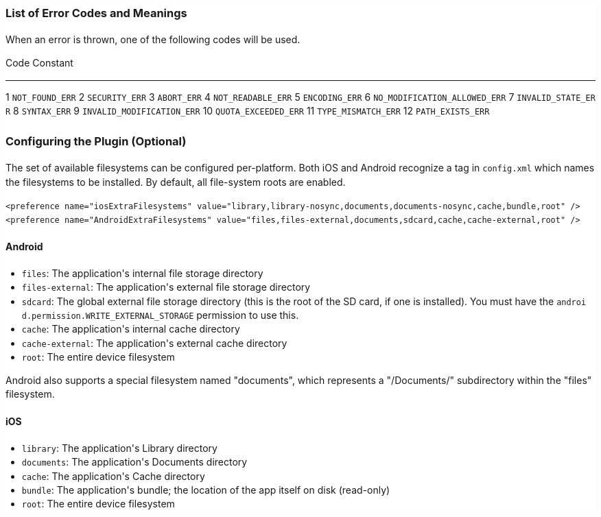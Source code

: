### List of Error Codes and Meanings

When an error is thrown, one of the following codes will be used.

  Code                            Constant
  ------------------------------- ----------------------------------------------------------------------------------------------------------------------------
  1                               `NOT_FOUND_ERR`
  2                               `SECURITY_ERR`
  3                               `ABORT_ERR`
  4                               `NOT_READABLE_ERR`
  5                               `ENCODING_ERR`
  6                               `NO_MODIFICATION_ALLOWED_ERR`
  7                               `INVALID_STATE_ERR`
  8                               `SYNTAX_ERR`
  9                               `INVALID_MODIFICATION_ERR`
  10                              `QUOTA_EXCEEDED_ERR`
  11                              `TYPE_MISMATCH_ERR`
  12                              `PATH_EXISTS_ERR`

### Configuring the Plugin (Optional)

The set of available filesystems can be configured per-platform. Both
iOS and Android recognize a tag in `config.xml` which names the
filesystems to be installed. By default, all file-system roots are
enabled.

    <preference name="iosExtraFilesystems" value="library,library-nosync,documents,documents-nosync,cache,bundle,root" />
    <preference name="AndroidExtraFilesystems" value="files,files-external,documents,sdcard,cache,cache-external,root" />

#### Android

-   `files`: The application's internal file storage directory
-   `files-external`: The application's external file storage directory
-   `sdcard`: The global external file storage directory (this is the
    root of the SD card, if one is installed). You must have the
    `android.permission.WRITE_EXTERNAL_STORAGE` permission to use this.
-   `cache`: The application's internal cache directory
-   `cache-external`: The application's external cache directory
-   `root`: The entire device filesystem

Android also supports a special filesystem named "documents", which
represents a "/Documents/" subdirectory within the "files" filesystem.

#### iOS

-   `library`: The application's Library directory
-   `documents`: The application's Documents directory
-   `cache`: The application's Cache directory
-   `bundle`: The application's bundle; the location of the app itself
    on disk (read-only)
-   `root`: The entire device filesystem
